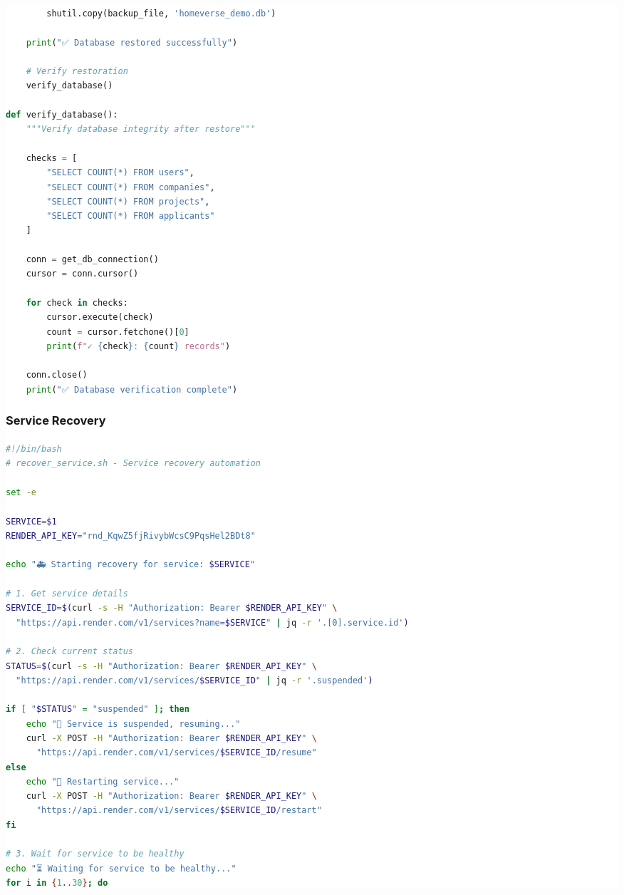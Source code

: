 ```python
        shutil.copy(backup_file, 'homeverse_demo.db')
    
    print("✅ Database restored successfully")
    
    # Verify restoration
    verify_database()

def verify_database():
    """Verify database integrity after restore"""
    
    checks = [
        "SELECT COUNT(*) FROM users",
        "SELECT COUNT(*) FROM companies",
        "SELECT COUNT(*) FROM projects",
        "SELECT COUNT(*) FROM applicants"
    ]
    
    conn = get_db_connection()
    cursor = conn.cursor()
    
    for check in checks:
        cursor.execute(check)
        count = cursor.fetchone()[0]
        print(f"✓ {check}: {count} records")
    
    conn.close()
    print("✅ Database verification complete")
```

### Service Recovery

```bash
#!/bin/bash
# recover_service.sh - Service recovery automation

set -e

SERVICE=$1
RENDER_API_KEY="rnd_KqwZ5fjRivybWcsC9PqsHel2BDt8"

echo "🚑 Starting recovery for service: $SERVICE"

# 1. Get service details
SERVICE_ID=$(curl -s -H "Authorization: Bearer $RENDER_API_KEY" \
  "https://api.render.com/v1/services?name=$SERVICE" | jq -r '.[0].service.id')

# 2. Check current status
STATUS=$(curl -s -H "Authorization: Bearer $RENDER_API_KEY" \
  "https://api.render.com/v1/services/$SERVICE_ID" | jq -r '.suspended')

if [ "$STATUS" = "suspended" ]; then
    echo "📌 Service is suspended, resuming..."
    curl -X POST -H "Authorization: Bearer $RENDER_API_KEY" \
      "https://api.render.com/v1/services/$SERVICE_ID/resume"
else
    echo "🔄 Restarting service..."
    curl -X POST -H "Authorization: Bearer $RENDER_API_KEY" \
      "https://api.render.com/v1/services/$SERVICE_ID/restart"
fi

# 3. Wait for service to be healthy
echo "⏳ Waiting for service to be healthy..."
for i in {1..30}; do
```